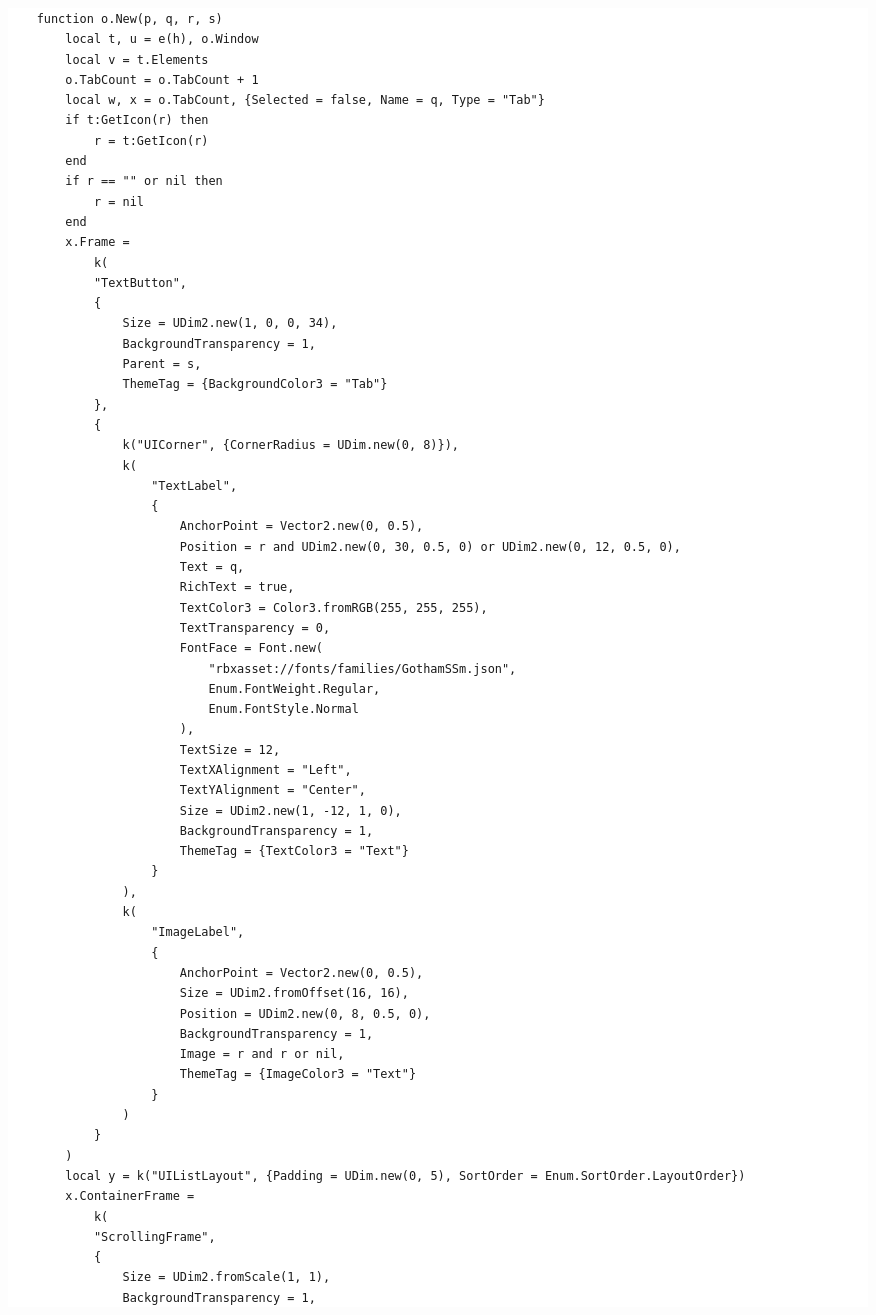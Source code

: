         function o.New(p, q, r, s)
            local t, u = e(h), o.Window
            local v = t.Elements
            o.TabCount = o.TabCount + 1
            local w, x = o.TabCount, {Selected = false, Name = q, Type = "Tab"}
            if t:GetIcon(r) then
                r = t:GetIcon(r)
            end
            if r == "" or nil then
                r = nil
            end
            x.Frame =
                k(
                "TextButton",
                {
                    Size = UDim2.new(1, 0, 0, 34),
                    BackgroundTransparency = 1,
                    Parent = s,
                    ThemeTag = {BackgroundColor3 = "Tab"}
                },
                {
                    k("UICorner", {CornerRadius = UDim.new(0, 8)}),
                    k(
                        "TextLabel",
                        {
                            AnchorPoint = Vector2.new(0, 0.5),
                            Position = r and UDim2.new(0, 30, 0.5, 0) or UDim2.new(0, 12, 0.5, 0),
                            Text = q,
                            RichText = true,
                            TextColor3 = Color3.fromRGB(255, 255, 255),
                            TextTransparency = 0,
                            FontFace = Font.new(
                                "rbxasset://fonts/families/GothamSSm.json",
                                Enum.FontWeight.Regular,
                                Enum.FontStyle.Normal
                            ),
                            TextSize = 12,
                            TextXAlignment = "Left",
                            TextYAlignment = "Center",
                            Size = UDim2.new(1, -12, 1, 0),
                            BackgroundTransparency = 1,
                            ThemeTag = {TextColor3 = "Text"}
                        }
                    ),
                    k(
                        "ImageLabel",
                        {
                            AnchorPoint = Vector2.new(0, 0.5),
                            Size = UDim2.fromOffset(16, 16),
                            Position = UDim2.new(0, 8, 0.5, 0),
                            BackgroundTransparency = 1,
                            Image = r and r or nil,
                            ThemeTag = {ImageColor3 = "Text"}
                        }
                    )
                }
            )
            local y = k("UIListLayout", {Padding = UDim.new(0, 5), SortOrder = Enum.SortOrder.LayoutOrder})
            x.ContainerFrame =
                k(
                "ScrollingFrame",
                {
                    Size = UDim2.fromScale(1, 1),
                    BackgroundTransparency = 1,